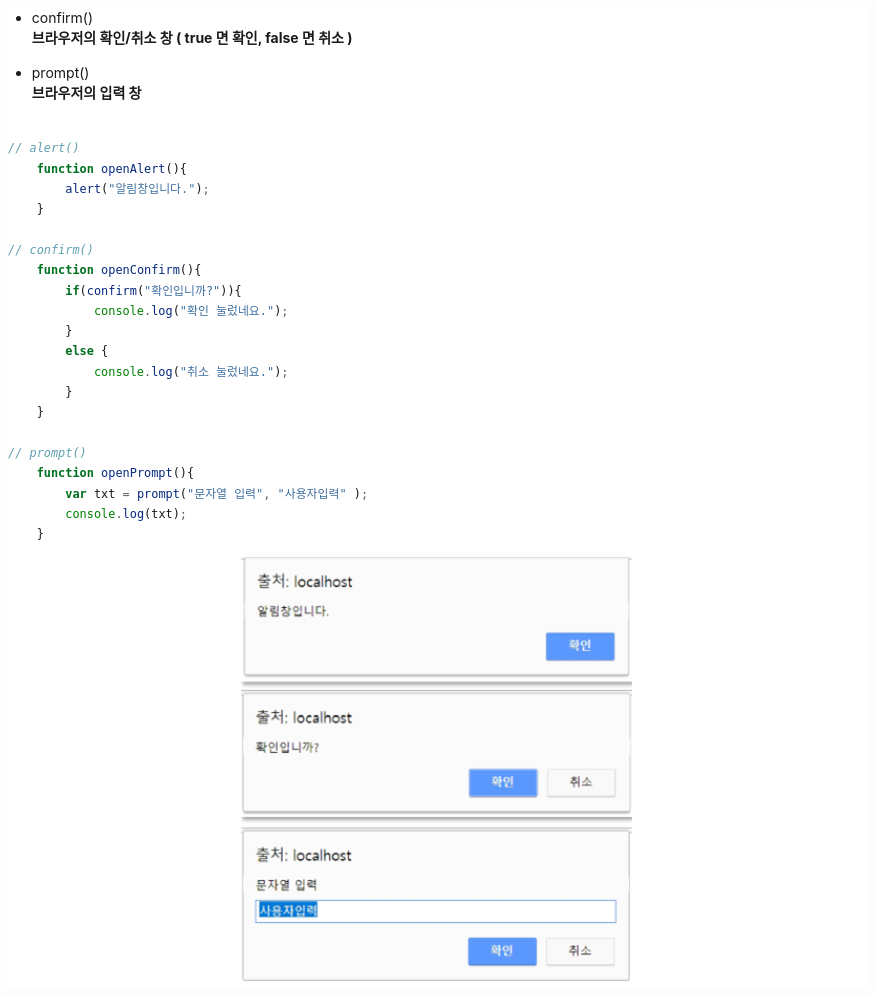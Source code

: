 - confirm()<br>
<strong>브라우저의 확인/취소 창 ( true 면 확인, false 면 취소 )</strong>

- prompt()<br>
<strong>브라우저의 입력 창 </strong>

```javascript

// alert()
    function openAlert(){
        alert("알림창입니다.");
    }

// confirm()
    function openConfirm(){
        if(confirm("확인입니까?")){
            console.log("확인 눌렀네요.");
        }
        else {
            console.log("취소 눌렀네요.");
        }
    }

// prompt()
    function openPrompt(){
        var txt = prompt("문자열 입력", "사용자입력" );
        console.log(txt);
    }
```

<p align="center"><img src = "./../../images/alert.png"></p>
